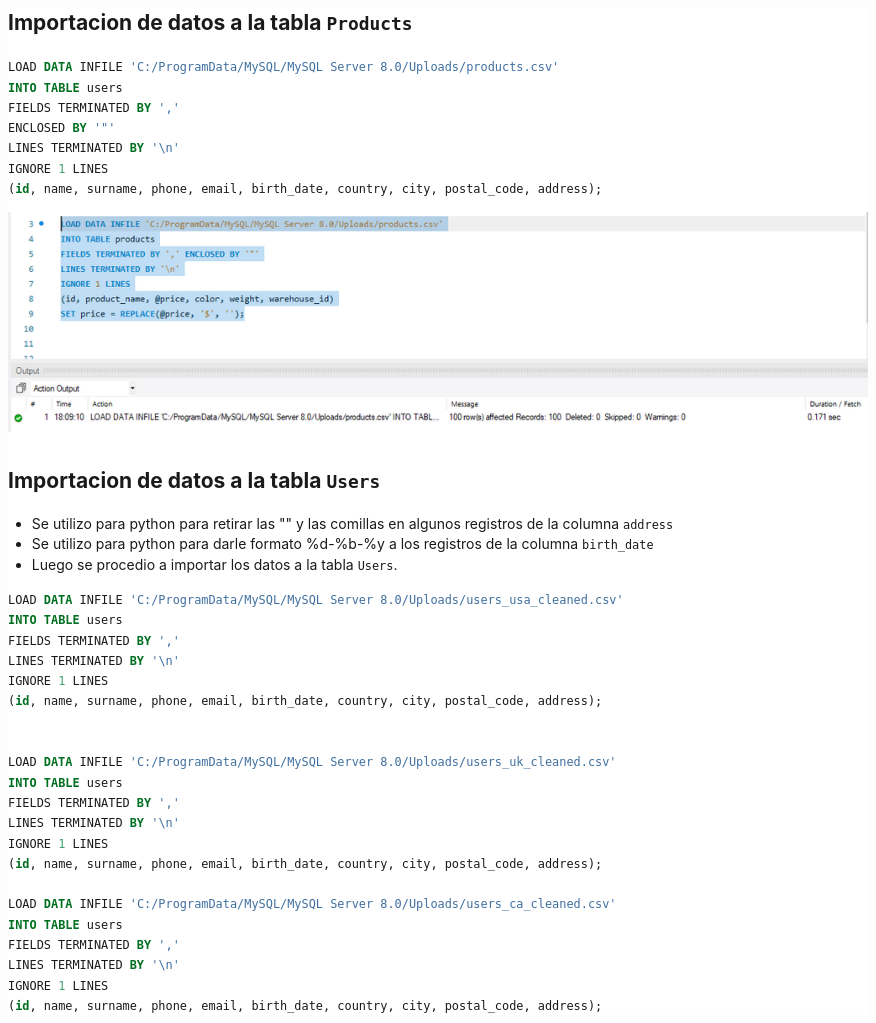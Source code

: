 
## Importacion de datos a la tabla `Products`

```sql 
LOAD DATA INFILE 'C:/ProgramData/MySQL/MySQL Server 8.0/Uploads/products.csv'
INTO TABLE users
FIELDS TERMINATED BY ',' 
ENCLOSED BY '"' 
LINES TERMINATED BY '\n'
IGNORE 1 LINES 
(id, name, surname, phone, email, birth_date, country, city, postal_code, address);
```

![Importacion de datos a la tabla Users](https://github.com/ciberzerone/it_Academy_Data_Scientist/blob/main/sprint4/imagen/insertProducts.PNG)


## Importacion de datos a la tabla `Users`

- Se utilizo para python para retirar las "" y las comillas en algunos registros de la columna `address`
- Se utilizo para python para darle formato %d-%b-%y a los registros de la columna `birth_date`
- Luego se procedio a importar los datos a la tabla `Users`.


```sql 
LOAD DATA INFILE 'C:/ProgramData/MySQL/MySQL Server 8.0/Uploads/users_usa_cleaned.csv'
INTO TABLE users
FIELDS TERMINATED BY ',' 
LINES TERMINATED BY '\n' 
IGNORE 1 LINES 
(id, name, surname, phone, email, birth_date, country, city, postal_code, address);


LOAD DATA INFILE 'C:/ProgramData/MySQL/MySQL Server 8.0/Uploads/users_uk_cleaned.csv'
INTO TABLE users
FIELDS TERMINATED BY ',' 
LINES TERMINATED BY '\n' 
IGNORE 1 LINES 
(id, name, surname, phone, email, birth_date, country, city, postal_code, address);

LOAD DATA INFILE 'C:/ProgramData/MySQL/MySQL Server 8.0/Uploads/users_ca_cleaned.csv'
INTO TABLE users
FIELDS TERMINATED BY ',' 
LINES TERMINATED BY '\n' 
IGNORE 1 LINES 
(id, name, surname, phone, email, birth_date, country, city, postal_code, address);
```
